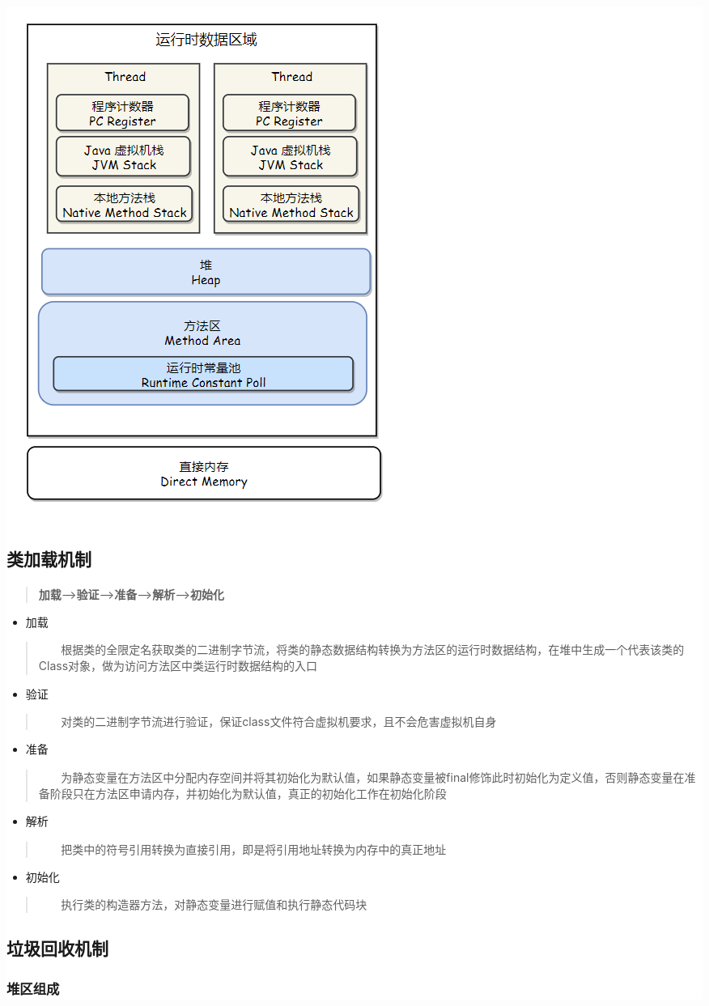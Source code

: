 ![jmm](./pic/jmm.png)
## 类加载机制
> **加载**-->**验证**-->**准备**-->**解析**-->**初始化**
+ 加载  
> &#160; &#160; &#160; &#160;根据类的全限定名获取类的二进制字节流，将类的静态数据结构转换为方法区的运行时数据结构，在堆中生成一个代表该类的Class对象，做为访问方法区中类运行时数据结构的入口  
+ 验证
> &#160; &#160; &#160; &#160;对类的二进制字节流进行验证，保证class文件符合虚拟机要求，且不会危害虚拟机自身  
+ 准备  
> &#160; &#160; &#160; &#160;为静态变量在方法区中分配内存空间并将其初始化为默认值，如果静态变量被final修饰此时初始化为定义值，否则静态变量在准备阶段只在方法区申请内存，并初始化为默认值，真正的初始化工作在初始化阶段  
+ 解析  
> &#160; &#160; &#160; &#160;把类中的符号引用转换为直接引用，即是将引用地址转换为内存中的真正地址  
+ 初始化  
> &#160; &#160; &#160; &#160;执行类的构造器<client>方法，对静态变量进行赋值和执行静态代码块  
## 垃圾回收机制
### 堆区组成